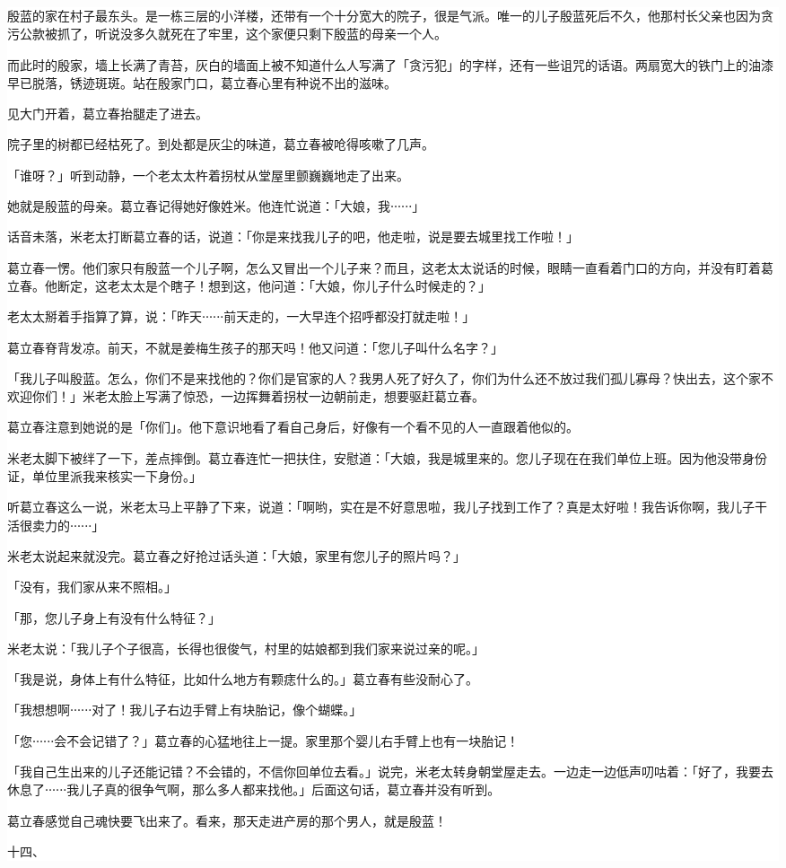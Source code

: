 殷蓝的家在村子最东头。是一栋三层的小洋楼，还带有一个十分宽大的院子，很是气派。唯一的儿子殷蓝死后不久，他那村长父亲也因为贪污公款被抓了，听说没多久就死在了牢里，这个家便只剩下殷蓝的母亲一个人。


而此时的殷家，墙上长满了青苔，灰白的墙面上被不知道什么人写满了「贪污犯」的字样，还有一些诅咒的话语。两扇宽大的铁门上的油漆早已脱落，锈迹斑斑。站在殷家门口，葛立春心里有种说不出的滋味。


见大门开着，葛立春抬腿走了进去。


院子里的树都已经枯死了。到处都是灰尘的味道，葛立春被呛得咳嗽了几声。


「谁呀？」听到动静，一个老太太杵着拐杖从堂屋里颤巍巍地走了出来。


她就是殷蓝的母亲。葛立春记得她好像姓米。他连忙说道：「大娘，我······」


话音未落，米老太打断葛立春的话，说道：「你是来找我儿子的吧，他走啦，说是要去城里找工作啦！」


葛立春一愣。他们家只有殷蓝一个儿子啊，怎么又冒出一个儿子来？而且，这老太太说话的时候，眼睛一直看着门口的方向，并没有盯着葛立春。他断定，这老太太是个瞎子！想到这，他问道：「大娘，你儿子什么时候走的？」


老太太掰着手指算了算，说：「昨天······前天走的，一大早连个招呼都没打就走啦！」


葛立春脊背发凉。前天，不就是姜梅生孩子的那天吗！他又问道：「您儿子叫什么名字？」


「我儿子叫殷蓝。怎么，你们不是来找他的？你们是官家的人？我男人死了好久了，你们为什么还不放过我们孤儿寡母？快出去，这个家不欢迎你们！」米老太脸上写满了惊恐，一边挥舞着拐杖一边朝前走，想要驱赶葛立春。


葛立春注意到她说的是「你们」。他下意识地看了看自己身后，好像有一个看不见的人一直跟着他似的。


米老太脚下被绊了一下，差点摔倒。葛立春连忙一把扶住，安慰道：「大娘，我是城里来的。您儿子现在在我们单位上班。因为他没带身份证，单位里派我来核实一下身份。」


听葛立春这么一说，米老太马上平静了下来，说道：「啊哟，实在是不好意思啦，我儿子找到工作了？真是太好啦！我告诉你啊，我儿子干活很卖力的······」


米老太说起来就没完。葛立春之好抢过话头道：「大娘，家里有您儿子的照片吗？」


「没有，我们家从来不照相。」


「那，您儿子身上有没有什么特征？」


米老太说：「我儿子个子很高，长得也很俊气，村里的姑娘都到我们家来说过亲的呢。」


「我是说，身体上有什么特征，比如什么地方有颗痣什么的。」葛立春有些没耐心了。


「我想想啊······对了！我儿子右边手臂上有块胎记，像个蝴蝶。」


「您······会不会记错了？」葛立春的心猛地往上一提。家里那个婴儿右手臂上也有一块胎记！


「我自己生出来的儿子还能记错？不会错的，不信你回单位去看。」说完，米老太转身朝堂屋走去。一边走一边低声叨咕着：「好了，我要去休息了······我儿子真的很争气啊，那么多人都来找他。」后面这句话，葛立春并没有听到。


葛立春感觉自己魂快要飞出来了。看来，那天走进产房的那个男人，就是殷蓝！


十四、
